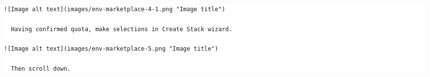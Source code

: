    ![Image alt text](images/env-marketplace-4-1.png "Image title")

      Having confirmed quota, make selections in Create Stack wizard.

    ![Image alt text](images/env-marketplace-5.png "Image title")

      Then scroll down.
